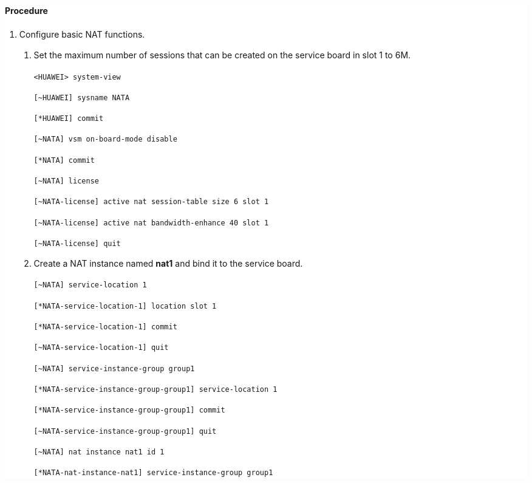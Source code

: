 
#### Procedure

1. Configure basic NAT functions.
   1. Set the maximum number of sessions that can be created on the service board in slot 1 to 6M.
      
      
      ```
      <HUAWEI> system-view
      ```
      ```
      [~HUAWEI] sysname NATA
      ```
      ```
      [*HUAWEI] commit
      ```
      ```
      [~NATA] vsm on-board-mode disable
      ```
      ```
      [*NATA] commit
      ```
      ```
      [~NATA] license
      ```
      ```
      [~NATA-license] active nat session-table size 6 slot 1
      ```
      ```
      [~NATA-license] active nat bandwidth-enhance 40 slot 1
      ```
      ```
      [~NATA-license] quit
      ```
   2. Create a NAT instance named **nat1** and bind it to the service board.
      
      
      ```
      [~NATA] service-location 1
      ```
      ```
      [*NATA-service-location-1] location slot 1
      ```
      ```
      [*NATA-service-location-1] commit
      ```
      ```
      [~NATA-service-location-1] quit
      ```
      ```
      [~NATA] service-instance-group group1
      ```
      ```
      [*NATA-service-instance-group-group1] service-location 1
      ```
      ```
      [*NATA-service-instance-group-group1] commit
      ```
      ```
      [~NATA-service-instance-group-group1] quit
      ```
      ```
      [~NATA] nat instance nat1 id 1
      ```
      ```
      [*NATA-nat-instance-nat1] service-instance-group group1